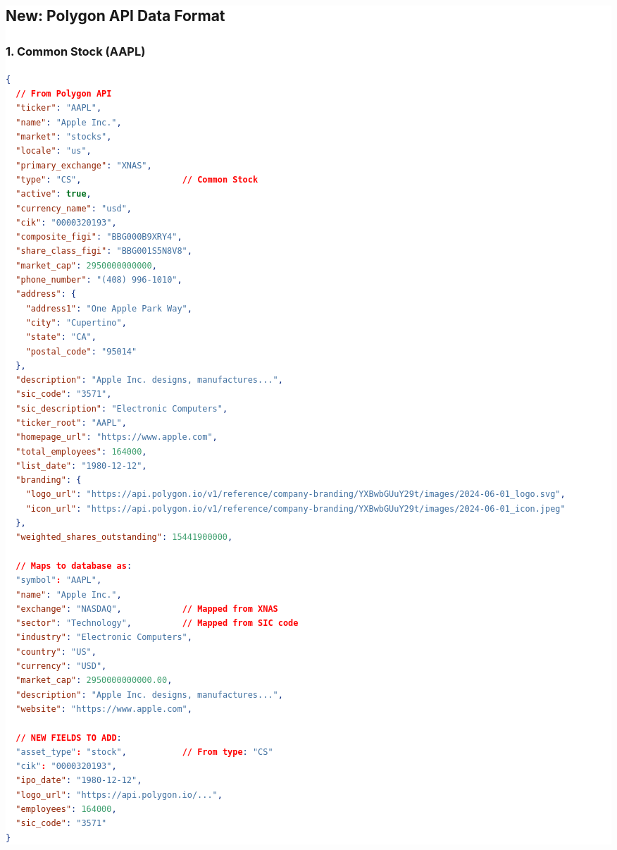 ## New: Polygon API Data Format

### 1. Common Stock (AAPL)
```json
{
  // From Polygon API
  "ticker": "AAPL",
  "name": "Apple Inc.",
  "market": "stocks",
  "locale": "us",
  "primary_exchange": "XNAS",
  "type": "CS",                    // Common Stock
  "active": true,
  "currency_name": "usd",
  "cik": "0000320193",
  "composite_figi": "BBG000B9XRY4",
  "share_class_figi": "BBG001S5N8V8",
  "market_cap": 2950000000000,
  "phone_number": "(408) 996-1010",
  "address": {
    "address1": "One Apple Park Way",
    "city": "Cupertino",
    "state": "CA",
    "postal_code": "95014"
  },
  "description": "Apple Inc. designs, manufactures...",
  "sic_code": "3571",
  "sic_description": "Electronic Computers",
  "ticker_root": "AAPL",
  "homepage_url": "https://www.apple.com",
  "total_employees": 164000,
  "list_date": "1980-12-12",
  "branding": {
    "logo_url": "https://api.polygon.io/v1/reference/company-branding/YXBwbGUuY29t/images/2024-06-01_logo.svg",
    "icon_url": "https://api.polygon.io/v1/reference/company-branding/YXBwbGUuY29t/images/2024-06-01_icon.jpeg"
  },
  "weighted_shares_outstanding": 15441900000,
  
  // Maps to database as:
  "symbol": "AAPL",
  "name": "Apple Inc.",
  "exchange": "NASDAQ",            // Mapped from XNAS
  "sector": "Technology",          // Mapped from SIC code
  "industry": "Electronic Computers",
  "country": "US",
  "currency": "USD",
  "market_cap": 2950000000000.00,
  "description": "Apple Inc. designs, manufactures...",
  "website": "https://www.apple.com",
  
  // NEW FIELDS TO ADD:
  "asset_type": "stock",           // From type: "CS"
  "cik": "0000320193",
  "ipo_date": "1980-12-12",
  "logo_url": "https://api.polygon.io/...",
  "employees": 164000,
  "sic_code": "3571"
}
```
